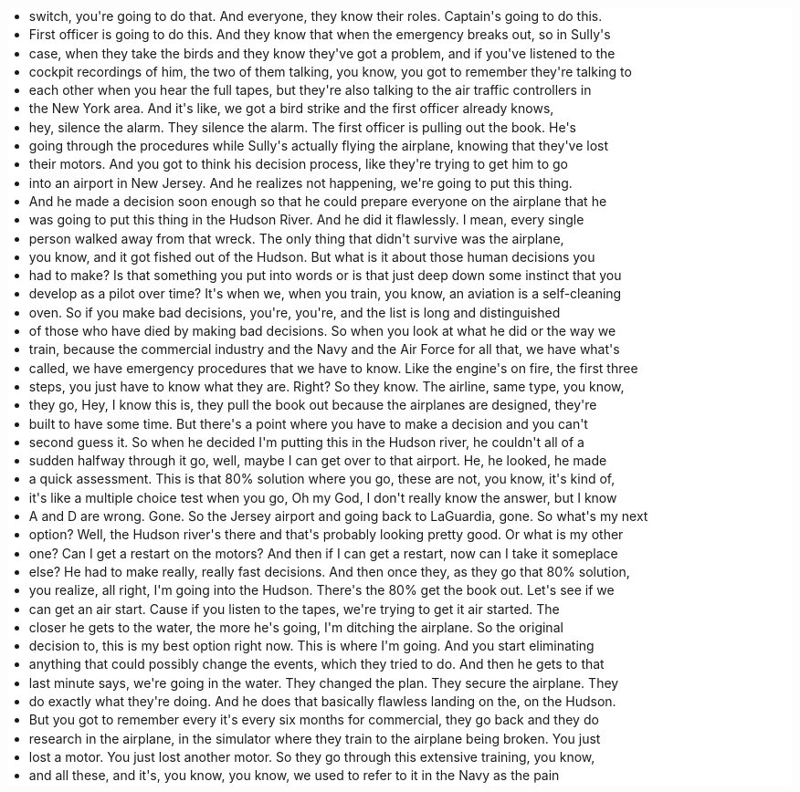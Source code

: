 *  switch, you're going to do that. And everyone, they know their roles. Captain's going to do this.
*  First officer is going to do this. And they know that when the emergency breaks out, so in Sully's
*  case, when they take the birds and they know they've got a problem, and if you've listened to the
*  cockpit recordings of him, the two of them talking, you know, you got to remember they're talking to
*  each other when you hear the full tapes, but they're also talking to the air traffic controllers in
*  the New York area. And it's like, we got a bird strike and the first officer already knows,
*  hey, silence the alarm. They silence the alarm. The first officer is pulling out the book. He's
*  going through the procedures while Sully's actually flying the airplane, knowing that they've lost
*  their motors. And you got to think his decision process, like they're trying to get him to go
*  into an airport in New Jersey. And he realizes not happening, we're going to put this thing.
*  And he made a decision soon enough so that he could prepare everyone on the airplane that he
*  was going to put this thing in the Hudson River. And he did it flawlessly. I mean, every single
*  person walked away from that wreck. The only thing that didn't survive was the airplane,
*  you know, and it got fished out of the Hudson. But what is it about those human decisions you
*  had to make? Is that something you put into words or is that just deep down some instinct that you
*  develop as a pilot over time? It's when we, when you train, you know, an aviation is a self-cleaning
*  oven. So if you make bad decisions, you're, you're, and the list is long and distinguished
*  of those who have died by making bad decisions. So when you look at what he did or the way we
*  train, because the commercial industry and the Navy and the Air Force for all that, we have what's
*  called, we have emergency procedures that we have to know. Like the engine's on fire, the first three
*  steps, you just have to know what they are. Right? So they know. The airline, same type, you know,
*  they go, Hey, I know this is, they pull the book out because the airplanes are designed, they're
*  built to have some time. But there's a point where you have to make a decision and you can't
*  second guess it. So when he decided I'm putting this in the Hudson river, he couldn't all of a
*  sudden halfway through it go, well, maybe I can get over to that airport. He, he looked, he made
*  a quick assessment. This is that 80% solution where you go, these are not, you know, it's kind of,
*  it's like a multiple choice test when you go, Oh my God, I don't really know the answer, but I know
*  A and D are wrong. Gone. So the Jersey airport and going back to LaGuardia, gone. So what's my next
*  option? Well, the Hudson river's there and that's probably looking pretty good. Or what is my other
*  one? Can I get a restart on the motors? And then if I can get a restart, now can I take it someplace
*  else? He had to make really, really fast decisions. And then once they, as they go that 80% solution,
*  you realize, all right, I'm going into the Hudson. There's the 80% get the book out. Let's see if we
*  can get an air start. Cause if you listen to the tapes, we're trying to get it air started. The
*  closer he gets to the water, the more he's going, I'm ditching the airplane. So the original
*  decision to, this is my best option right now. This is where I'm going. And you start eliminating
*  anything that could possibly change the events, which they tried to do. And then he gets to that
*  last minute says, we're going in the water. They changed the plan. They secure the airplane. They
*  do exactly what they're doing. And he does that basically flawless landing on the, on the Hudson.
*  But you got to remember every it's every six months for commercial, they go back and they do
*  research in the airplane, in the simulator where they train to the airplane being broken. You just
*  lost a motor. You just lost another motor. So they go through this extensive training, you know,
*  and all these, and it's, you know, you know, we used to refer to it in the Navy as the pain